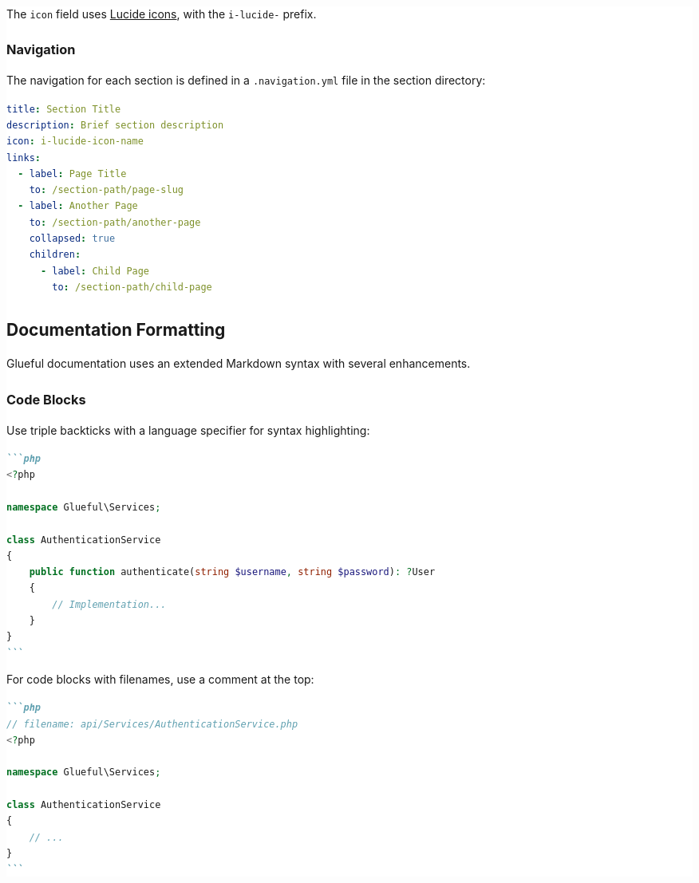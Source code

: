 The `icon` field uses [Lucide icons](https://lucide.dev/icons/), with the `i-lucide-` prefix.

### Navigation

The navigation for each section is defined in a `.navigation.yml` file in the section directory:

```yaml
title: Section Title
description: Brief section description
icon: i-lucide-icon-name
links:
  - label: Page Title
    to: /section-path/page-slug
  - label: Another Page
    to: /section-path/another-page
    collapsed: true
    children:
      - label: Child Page
        to: /section-path/child-page
```

## Documentation Formatting

Glueful documentation uses an extended Markdown syntax with several enhancements.

### Code Blocks

Use triple backticks with a language specifier for syntax highlighting:

````md
```php
<?php

namespace Glueful\Services;

class AuthenticationService
{
    public function authenticate(string $username, string $password): ?User
    {
        // Implementation...
    }
}
```
````

For code blocks with filenames, use a comment at the top:

````md
```php
// filename: api/Services/AuthenticationService.php
<?php

namespace Glueful\Services;

class AuthenticationService
{
    // ...
}
```
````
